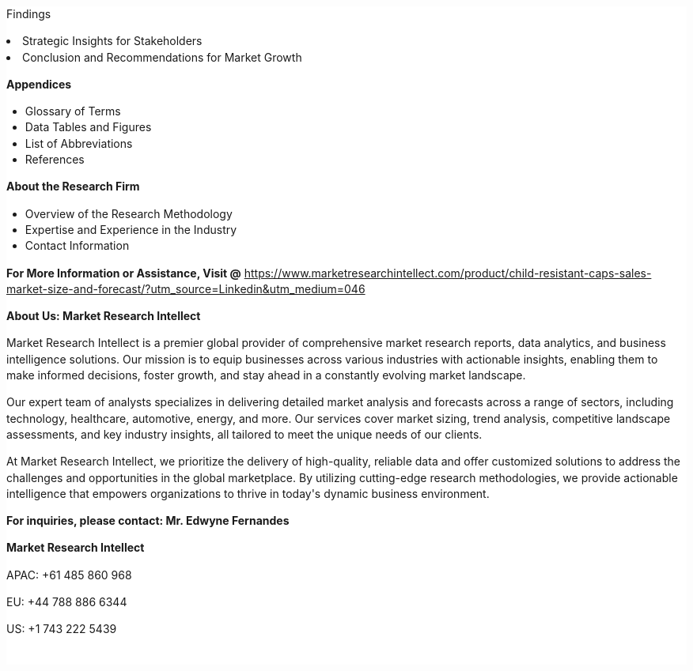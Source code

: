 Findings</li><li>Strategic Insights for Stakeholders</li><li>Conclusion and Recommendations for Market Growth</li></ul><p><strong>Appendices</strong></p><ul><li>Glossary of Terms</li><li>Data Tables and Figures</li><li>List of Abbreviations</li><li>References</li></ul><p><strong>About the Research Firm</strong></p><ul><li>Overview of the Research Methodology</li><li>Expertise and Experience in the Industry</li><li>Contact Information</li></ul></div><div class="article-main__content" data-test-id="publishing-text-block"><p><span class="font-[700]"><strong>For More Information or Assistance, Visit @</strong>&nbsp;<a href="https://www.marketresearchintellect.com/product/child-resistant-caps-sales-market-size-and-forecast/?utm_source=Linkedin&utm_medium=046">https://www.marketresearchintellect.com/product/child-resistant-caps-sales-market-size-and-forecast/?utm_source=Linkedin&utm_medium=046</a></span></p><p><strong>About Us: Market Research Intellect</strong></p><p>Market Research Intellect is a premier global provider of comprehensive market research reports, data analytics, and business intelligence solutions. Our mission is to equip businesses across various industries with actionable insights, enabling them to make informed decisions, foster growth, and stay ahead in a constantly evolving market landscape.</p><p>Our expert team of analysts specializes in delivering detailed market analysis and forecasts across a range of sectors, including technology, healthcare, automotive, energy, and more. Our services cover market sizing, trend analysis, competitive landscape assessments, and key industry insights, all tailored to meet the unique needs of our clients.</p><p>At Market Research Intellect, we prioritize the delivery of high-quality, reliable data and offer customized solutions to address the challenges and opportunities in the global marketplace. By utilizing cutting-edge research methodologies, we provide actionable intelligence that empowers organizations to thrive in today's dynamic business environment.</p><p><strong>For inquiries, please contact: Mr. Edwyne Fernandes</strong></p><p><strong>Market Research Intellect</strong></p><p>APAC: +61 485 860 968</p><p>EU: +44 788 886 6344</p><p>US: +1 743 222 5439</p></div><div class="article-main__content" data-test-id="publishing-text-block">&nbsp;</div>
